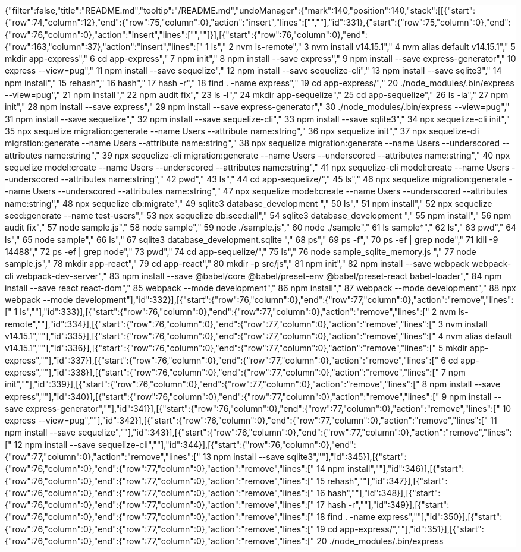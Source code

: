 {"filter":false,"title":"README.md","tooltip":"/README.md","undoManager":{"mark":140,"position":140,"stack":[[{"start":{"row":74,"column":12},"end":{"row":75,"column":0},"action":"insert","lines":["",""],"id":331},{"start":{"row":75,"column":0},"end":{"row":76,"column":0},"action":"insert","lines":["",""]}],[{"start":{"row":76,"column":0},"end":{"row":163,"column":37},"action":"insert","lines":["    1  ls","    2  nvm ls-remote","    3  nvm install v14.15.1","    4  nvm alias default v14.15.1","    5  mkdir app-express","    6  cd app-express","    7  npm init","    8  npm install --save express","    9  npm install --save express-generator","   10  express --view=pug","   11  npm install --save sequelize","   12  npm install --save sequelize-cli","   13  npm install --save sqlite3","   14  npm install","   15  rehash","   16  hash","   17  hash -r","   18  find . -name express","   19  cd app-express/","   20  ./node_modules/.bin/express --view=pug","   21  npm install","   22  npm audit fix","   23  ls -l","   24  mkdir app-sequelize","   25  cd app-sequelize","   26  ls -la","   27  npm init","   28  npm install --save express","   29  npm install --save express-generator","   30  ./node_modules/.bin/express --view=pug","   31  npm install --save sequelize","   32  npm install --save sequelize-cli","   33  npm install --save sqlite3","   34  npx sequelize-cli init","   35  npx sequelize migration:generate --name Users --attribute name:string","   36  npx sequelize init","   37  npx sequelize-cli migration:generate --name Users --attribute name:string","   38  npx sequelize migration:generate --name Users --underscored --attributes name:string","   39  npx sequelize-cli migration:generate --name Users --underscored --attributes name:string","   40  npx sequelize model:create --name Users --underscored --attributes name:string","   41  npx sequelize-cli model:create --name Users --underscored --attributes name:string","   42  pwd","   43  ls","   44  cd app-sequelize/","   45  ls","   46  npx sequelize migration:generate --name Users --underscored --attributes name:string","   47  npx sequelize model:create --name Users --underscored --attributes name:string","   48  npx sequelize db:migrate","   49  sqlite3 database_development ","   50  ls","   51  npm install","   52  npx sequelize seed:generate --name test-users","   53  npx sequelize db:seed:all","   54  sqlite3 database_development ","   55  npm install","   56  npm audit fix","   57  node sample.js","   58  node sample","   59  node ./sample.js","   60  node ./sample","   61  ls sample*","   62  ls","   63  pwd","   64  ls","   65  node sample","   66  ls","   67  sqlite3 database_development.sqlite ","   68  ps","   69  ps -f","   70  ps -ef | grep node","   71  kill -9 14488","   72  ps -ef | grep node","   73  pwd","   74  cd app-sequelize/","   75  ls","   76  node sample_sqlite_memory.js ","   77  node sample.js","   78  mkdir app-react","   79  cd app-react","   80  mkdir -p src/js","   81  npm init","   82  npm install --save webpack webpack-cli webpack-dev-server","   83  npm install --save @babel/core @babel/preset-env @babel/preset-react babel-loader","   84  npm install --save react react-dom","   85  webpack --mode development","   86  npm install","   87  webpack --mode development","   88  npx webpack --mode development"],"id":332}],[{"start":{"row":76,"column":0},"end":{"row":77,"column":0},"action":"remove","lines":["    1  ls",""],"id":333}],[{"start":{"row":76,"column":0},"end":{"row":77,"column":0},"action":"remove","lines":["    2  nvm ls-remote",""],"id":334}],[{"start":{"row":76,"column":0},"end":{"row":77,"column":0},"action":"remove","lines":["    3  nvm install v14.15.1",""],"id":335}],[{"start":{"row":76,"column":0},"end":{"row":77,"column":0},"action":"remove","lines":["    4  nvm alias default v14.15.1",""],"id":336}],[{"start":{"row":76,"column":0},"end":{"row":77,"column":0},"action":"remove","lines":["    5  mkdir app-express",""],"id":337}],[{"start":{"row":76,"column":0},"end":{"row":77,"column":0},"action":"remove","lines":["    6  cd app-express",""],"id":338}],[{"start":{"row":76,"column":0},"end":{"row":77,"column":0},"action":"remove","lines":["    7  npm init",""],"id":339}],[{"start":{"row":76,"column":0},"end":{"row":77,"column":0},"action":"remove","lines":["    8  npm install --save express",""],"id":340}],[{"start":{"row":76,"column":0},"end":{"row":77,"column":0},"action":"remove","lines":["    9  npm install --save express-generator",""],"id":341}],[{"start":{"row":76,"column":0},"end":{"row":77,"column":0},"action":"remove","lines":["   10  express --view=pug",""],"id":342}],[{"start":{"row":76,"column":0},"end":{"row":77,"column":0},"action":"remove","lines":["   11  npm install --save sequelize",""],"id":343}],[{"start":{"row":76,"column":0},"end":{"row":77,"column":0},"action":"remove","lines":["   12  npm install --save sequelize-cli",""],"id":344}],[{"start":{"row":76,"column":0},"end":{"row":77,"column":0},"action":"remove","lines":["   13  npm install --save sqlite3",""],"id":345}],[{"start":{"row":76,"column":0},"end":{"row":77,"column":0},"action":"remove","lines":["   14  npm install",""],"id":346}],[{"start":{"row":76,"column":0},"end":{"row":77,"column":0},"action":"remove","lines":["   15  rehash",""],"id":347}],[{"start":{"row":76,"column":0},"end":{"row":77,"column":0},"action":"remove","lines":["   16  hash",""],"id":348}],[{"start":{"row":76,"column":0},"end":{"row":77,"column":0},"action":"remove","lines":["   17  hash -r",""],"id":349}],[{"start":{"row":76,"column":0},"end":{"row":77,"column":0},"action":"remove","lines":["   18  find . -name express",""],"id":350}],[{"start":{"row":76,"column":0},"end":{"row":77,"column":0},"action":"remove","lines":["   19  cd app-express/",""],"id":351}],[{"start":{"row":76,"column":0},"end":{"row":77,"column":0},"action":"remove","lines":["   20
./node_modules/.bin/express